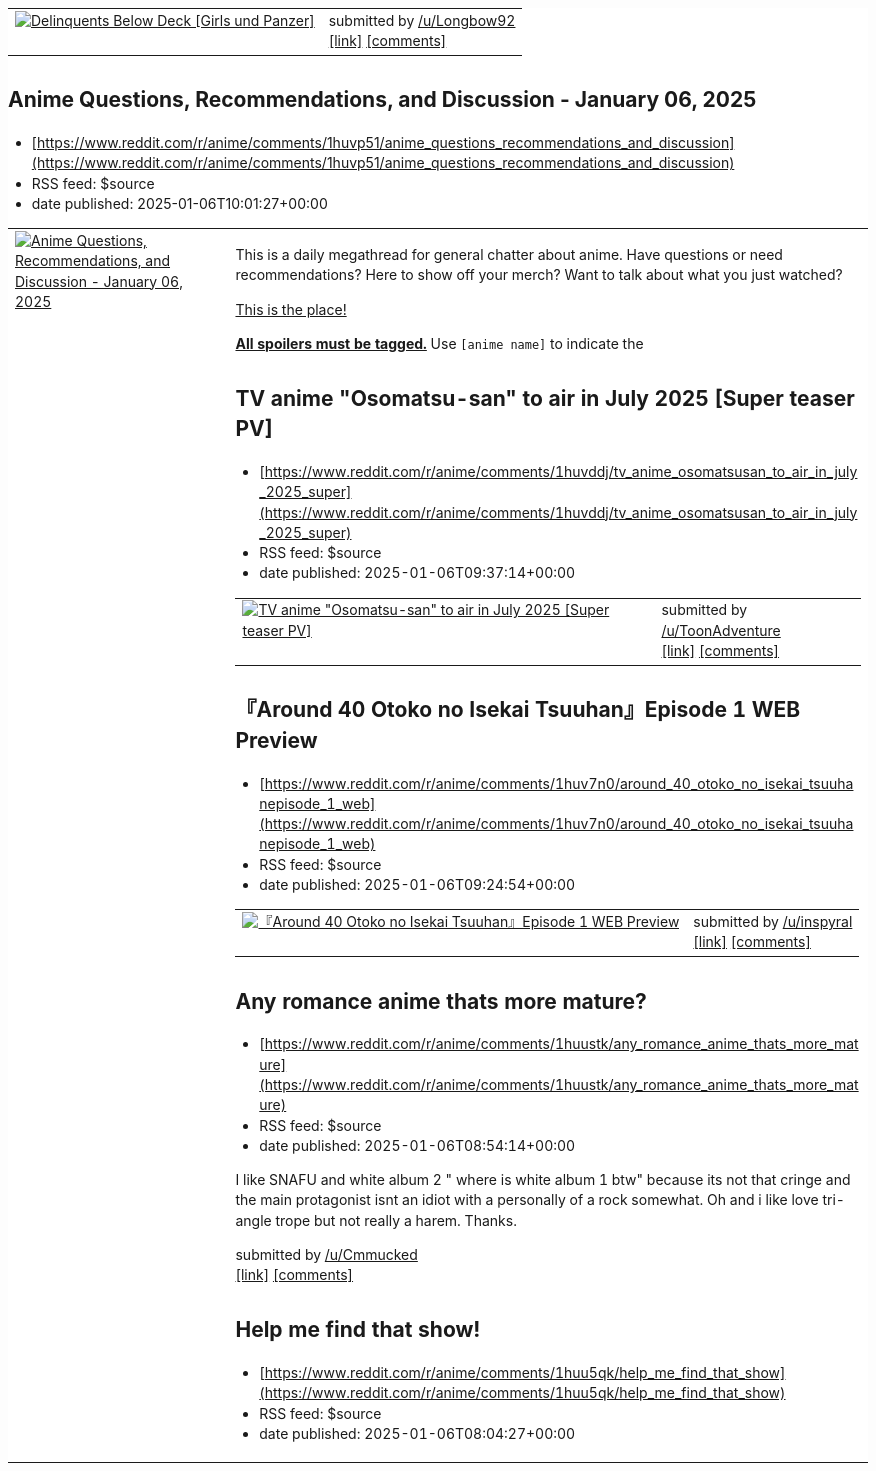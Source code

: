 <table> <tr><td> <a href="https://www.reddit.com/r/anime/comments/1huwdh3/delinquents_below_deck_girls_und_panzer/"> <img src="https://external-preview.redd.it/ZDBncXliZ3BzY2JlMZ9e_Iz_nrNg5XwywUZpVExsO11srIiXJ2V716XWKPvI.png?width=640&amp;crop=smart&amp;auto=webp&amp;s=06ed94c6bd77266a1679b9a03514b88500502d0e" alt="Delinquents Below Deck [Girls und Panzer]" title="Delinquents Below Deck [Girls und Panzer]" /> </a> </td><td> &#32; submitted by &#32; <a href="https://www.reddit.com/user/Longbow92"> /u/Longbow92 </a> <br/> <span><a href="https://v.redd.it/35zgg7ghscbe1">[link]</a></span> &#32; <span><a href="https://www.reddit.com/r/anime/comments/1huwdh3/delinquents_below_deck_girls_und_panzer/">[comments]</a></span> </td></tr></table>

## Anime Questions, Recommendations, and Discussion - January 06, 2025
 - [https://www.reddit.com/r/anime/comments/1huvp51/anime_questions_recommendations_and_discussion](https://www.reddit.com/r/anime/comments/1huvp51/anime_questions_recommendations_and_discussion)
 - RSS feed: $source
 - date published: 2025-01-06T10:01:27+00:00

<table> <tr><td> <a href="https://www.reddit.com/r/anime/comments/1huvp51/anime_questions_recommendations_and_discussion/"> <img src="https://external-preview.redd.it/wQIaWDCcvyY9KByqTLXbnoU4v9tIkukKk3_lxcvLpwc.png?width=640&amp;crop=smart&amp;auto=webp&amp;s=5ab36242517f8f9554feebf30bb61a11f3e831bf" alt="Anime Questions, Recommendations, and Discussion - January 06, 2025" title="Anime Questions, Recommendations, and Discussion - January 06, 2025" /> </a> </td><td> <div class="md"><p>This is a daily megathread for general chatter about anime. Have questions or need recommendations? Here to show off your merch? Want to talk about what you just watched?</p> <p><a href="https://preview.redd.it/reyt729mf5be1.png?width=2880&amp;format=png&amp;auto=webp&amp;s=9f30f2f2d5b10bf766344186b4b53b7db5d89c51">This is the place!</a></p> <p><a href="/r/anime/wiki/rules#wiki_tagging_comments"><strong>All spoilers must be tagged.</strong></a> Use <code>[anime name]</code> to indicate the

## TV anime "Osomatsu-san" to air in July 2025 [Super teaser PV]
 - [https://www.reddit.com/r/anime/comments/1huvddj/tv_anime_osomatsusan_to_air_in_july_2025_super](https://www.reddit.com/r/anime/comments/1huvddj/tv_anime_osomatsusan_to_air_in_july_2025_super)
 - RSS feed: $source
 - date published: 2025-01-06T09:37:14+00:00

<table> <tr><td> <a href="https://www.reddit.com/r/anime/comments/1huvddj/tv_anime_osomatsusan_to_air_in_july_2025_super/"> <img src="https://external-preview.redd.it/w5fUJqew0d3FcE_PcfJfakVRlVxCqRgZcFpeFgCVps0.jpg?width=320&amp;crop=smart&amp;auto=webp&amp;s=e60336fc1675fa80457fb4bd1ba8484b9eb3f3a9" alt="TV anime &quot;Osomatsu-san&quot; to air in July 2025 [Super teaser PV]" title="TV anime &quot;Osomatsu-san&quot; to air in July 2025 [Super teaser PV]" /> </a> </td><td> &#32; submitted by &#32; <a href="https://www.reddit.com/user/ToonAdventure"> /u/ToonAdventure </a> <br/> <span><a href="https://www.youtube.com/watch?v=JTdUu0B26JY">[link]</a></span> &#32; <span><a href="https://www.reddit.com/r/anime/comments/1huvddj/tv_anime_osomatsusan_to_air_in_july_2025_super/">[comments]</a></span> </td></tr></table>

## 『Around 40 Otoko no Isekai Tsuuhan』Episode 1 WEB Preview
 - [https://www.reddit.com/r/anime/comments/1huv7n0/around_40_otoko_no_isekai_tsuuhanepisode_1_web](https://www.reddit.com/r/anime/comments/1huv7n0/around_40_otoko_no_isekai_tsuuhanepisode_1_web)
 - RSS feed: $source
 - date published: 2025-01-06T09:24:54+00:00

<table> <tr><td> <a href="https://www.reddit.com/r/anime/comments/1huv7n0/around_40_otoko_no_isekai_tsuuhanepisode_1_web/"> <img src="https://external-preview.redd.it/UZBnfFiDbTyfh8gJeKjW8usTI52K2Pr9WSTxqxaDa2Q.jpg?width=320&amp;crop=smart&amp;auto=webp&amp;s=1afd94e670ed1302e7bffde2dee7219e73ab67b5" alt="『Around 40 Otoko no Isekai Tsuuhan』Episode 1 WEB Preview" title="『Around 40 Otoko no Isekai Tsuuhan』Episode 1 WEB Preview" /> </a> </td><td> &#32; submitted by &#32; <a href="https://www.reddit.com/user/inspyral"> /u/inspyral </a> <br/> <span><a href="https://www.youtube.com/watch?v=MWqFsNFZVtU">[link]</a></span> &#32; <span><a href="https://www.reddit.com/r/anime/comments/1huv7n0/around_40_otoko_no_isekai_tsuuhanepisode_1_web/">[comments]</a></span> </td></tr></table>

## Any romance anime thats more mature?
 - [https://www.reddit.com/r/anime/comments/1huustk/any_romance_anime_thats_more_mature](https://www.reddit.com/r/anime/comments/1huustk/any_romance_anime_thats_more_mature)
 - RSS feed: $source
 - date published: 2025-01-06T08:54:14+00:00

<div class="md"><p>I like SNAFU and white album 2 &quot; where is white album 1 btw&quot; because its not that cringe and the main protagonist isnt an idiot with a personally of a rock somewhat. Oh and i like love tri-angle trope but not really a harem. Thanks.</p> </div> &#32; submitted by &#32; <a href="https://www.reddit.com/user/Cmmucked"> /u/Cmmucked </a> <br/> <span><a href="https://www.reddit.com/r/anime/comments/1huustk/any_romance_anime_thats_more_mature/">[link]</a></span> &#32; <span><a href="https://www.reddit.com/r/anime/comments/1huustk/any_romance_anime_thats_more_mature/">[comments]</a></span>

## Help me find that show!
 - [https://www.reddit.com/r/anime/comments/1huu5qk/help_me_find_that_show](https://www.reddit.com/r/anime/comments/1huu5qk/help_me_find_that_show)
 - RSS feed: $source
 - date published: 2025-01-06T08:04:27+00:00

